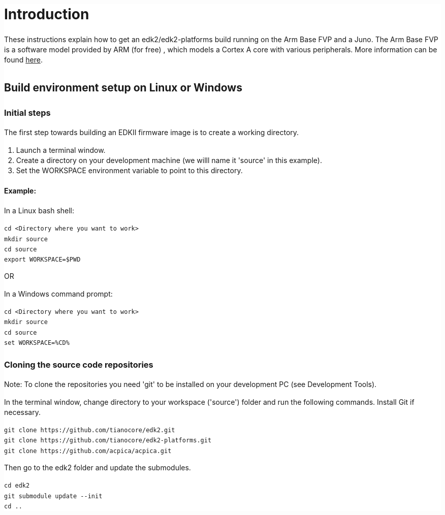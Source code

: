 # Introduction

These instructions explain how to get an edk2/edk2-platforms build running
on the Arm Base FVP and a Juno. The Arm Base FVP is a software model provided by ARM (for free)
, which models a Cortex A core with various peripherals. More information
can be found [here](https://developer.arm.com/products/system-design/fixed-virtual-platforms).

## Build environment setup on Linux or Windows

### Initial steps

The first step towards building an EDKII firmware image is to create a working directory.

1. Launch a terminal window.
2. Create a directory on your development machine (we willl name it 'source' in this example).
3. Set the WORKSPACE environment variable to point to this directory.

#### Example:
In a Linux bash shell:
```
cd <Directory where you want to work>
mkdir source
cd source
export WORKSPACE=$PWD
```

OR

In a Windows command prompt:

```
cd <Directory where you want to work>
mkdir source
cd source
set WORKSPACE=%CD%
```

### Cloning the source code repositories

Note: To clone the repositories you need 'git' to be installed on your development PC (see Development Tools).

In the terminal window, change directory to your workspace ('source') folder and run the following commands. Install Git if necessary.

```
git clone https://github.com/tianocore/edk2.git
git clone https://github.com/tianocore/edk2-platforms.git
git clone https://github.com/acpica/acpica.git
```

Then go to the edk2 folder and update the submodules.

```
cd edk2
git submodule update --init
cd ..
```
